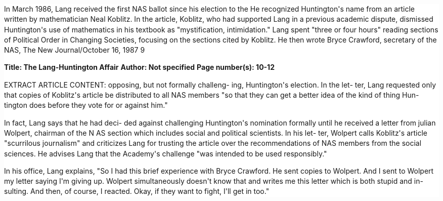 In March 1986, Lang received the 
first NAS ballot since his election to the 
He 
recognized Huntington's name from an article written 
by mathematician Neal Koblitz. In the 
article, Koblitz, who had supported 
Lang in a previous academic dispute, 
dismissed 
Huntington's use of 
mathematics in 
his 
textbook as 
"mystification, 
intimidation." 
Lang spent "three or four hours" 
reading sections of Political Order in 
Changing Societies, focusing on the sections cited by Koblitz. He then wrote 
Bryce Crawford, secretary of the NAS, 
The New Journal/October 16, 1987 9 



**Title: The Lang-Huntington Affair**
**Author: Not specified**
**Page number(s): 10-12**

EXTRACT ARTICLE CONTENT:
opposing, but not formally challeng-
ing, Huntington's election. In the let-
ter, Lang requested only that copies of 
Koblitz's article be distributed to all 
NAS members "so that they can get a 
better idea of the kind of thing Hun-
tington does before they vote for or 
against him." 


In fact, Lang says that he had deci-
ded against challenging Huntington's 
nomination formally until he received 
a letter from julian Wolpert, chairman 
of the N AS section which includes 
social and political scientists. In his let-
ter, Wolpert calls Koblitz's article 
"scurrilous journalism" and criticizes 
Lang for trusting the article over the 
recommendations of NAS members 
from the social sciences. He advises 
Lang that the Academy's challenge 
"was intended to be used responsibly." 


In his office, Lang explains, "So I had 
this brief experience with Bryce 
Crawford. He sent copies to Wolpert. 
And I sent to Wolpert my letter saying 
I'm giving up. Wolpert simultaneously 
doesn't know that and writes me this 
letter which is both stupid and in-
sulting. And then, of course, I reacted. 
Okay, if they want to fight, I'll get in 
too." 

